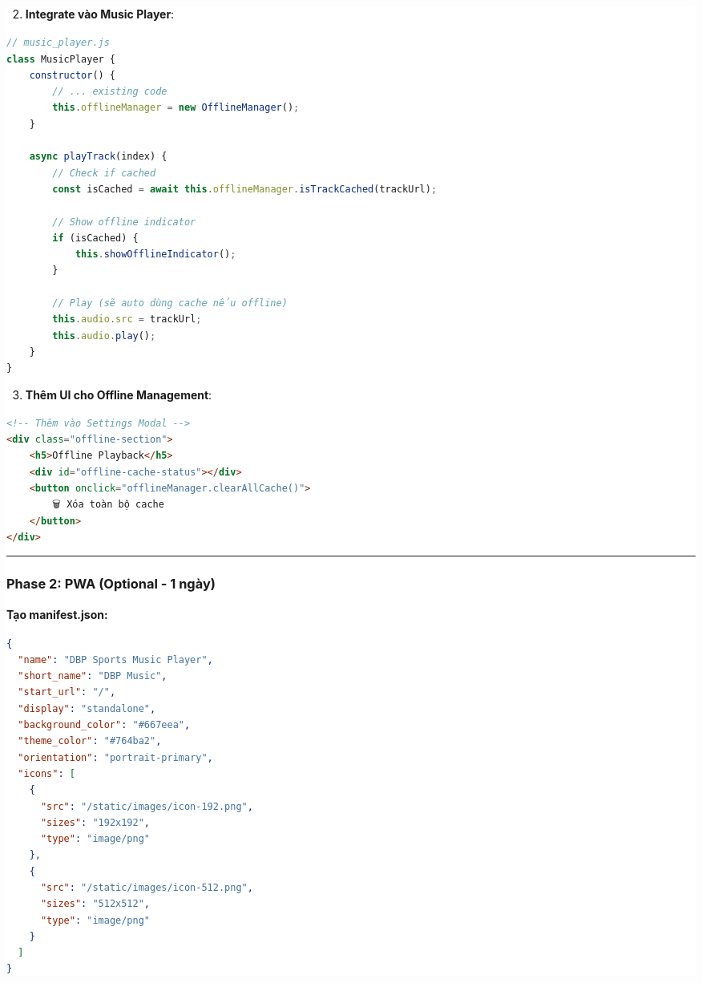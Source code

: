 2. **Integrate vào Music Player**:
```javascript
// music_player.js
class MusicPlayer {
    constructor() {
        // ... existing code
        this.offlineManager = new OfflineManager();
    }
    
    async playTrack(index) {
        // Check if cached
        const isCached = await this.offlineManager.isTrackCached(trackUrl);
        
        // Show offline indicator
        if (isCached) {
            this.showOfflineIndicator();
        }
        
        // Play (sẽ auto dùng cache nếu offline)
        this.audio.src = trackUrl;
        this.audio.play();
    }
}
```

3. **Thêm UI cho Offline Management**:
```html
<!-- Thêm vào Settings Modal -->
<div class="offline-section">
    <h5>Offline Playback</h5>
    <div id="offline-cache-status"></div>
    <button onclick="offlineManager.clearAllCache()">
        🗑️ Xóa toàn bộ cache
    </button>
</div>
```

---

### **Phase 2: PWA (Optional - 1 ngày)**

**Tạo manifest.json:**
```json
{
  "name": "DBP Sports Music Player",
  "short_name": "DBP Music",
  "start_url": "/",
  "display": "standalone",
  "background_color": "#667eea",
  "theme_color": "#764ba2",
  "orientation": "portrait-primary",
  "icons": [
    {
      "src": "/static/images/icon-192.png",
      "sizes": "192x192",
      "type": "image/png"
    },
    {
      "src": "/static/images/icon-512.png",
      "sizes": "512x512",
      "type": "image/png"
    }
  ]
}
```
